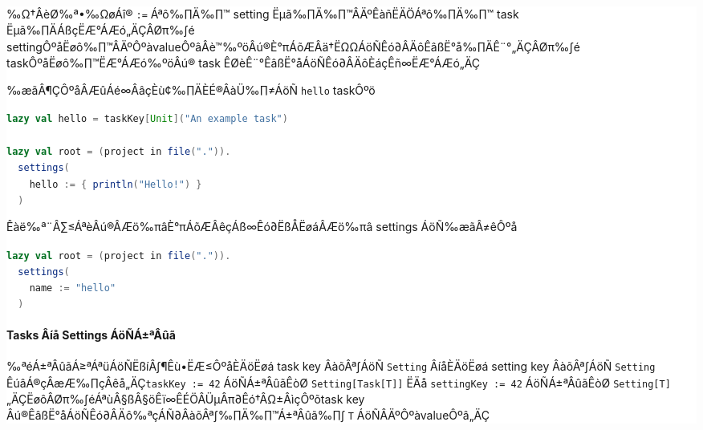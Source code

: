 ‰Ω†ÂèØ‰ª•‰ΩøÁî® `:=` Áªô‰∏Ä‰∏™ setting Ëµã‰∏Ä‰∏™ÂÄºÊàñËÄÖÁªô‰∏Ä‰∏™ task Ëµã‰∏ÄÁßçËÆ°ÁÆó„ÄÇÂØπ‰∫é settingÔºåËøô‰∏™ÂÄºÔºàvalueÔºâÂè™‰ºöÂú®È°πÁõÆÂä†ËΩΩÁöÑÊó∂ÂÄôÊâßË°å‰∏ÄÊ¨°„ÄÇÂØπ‰∫é taskÔºåËøô‰∏™ËÆ°ÁÆó‰ºöÂú® task ÊØèÊ¨°ÊâßË°åÁöÑÊó∂ÂÄôÈáçÊñ∞ËÆ°ÁÆó„ÄÇ

‰æãÂ¶ÇÔºåÂÆûÁé∞ÂâçÈù¢‰∏ÄÈÉ®ÂàÜ‰∏≠ÁöÑ `hello` taskÔºö

```scala
lazy val hello = taskKey[Unit]("An example task")

lazy val root = (project in file(".")).
  settings(
    hello := { println("Hello!") }
  )
```

Êàë‰ª¨Â∑≤ÁªèÂú®ÂÆö‰πâÈ°πÁõÆÂêçÁß∞Êó∂ËßÅËøáÂÆö‰πâ settings ÁöÑ‰æãÂ≠êÔºå

```scala
lazy val root = (project in file(".")).
  settings(
    name := "hello"
  )
```

#### Tasks Âíå Settings ÁöÑÁ±ªÂûã

‰ªéÁ±ªÂûãÁ≥ªÁªüÁöÑËßíÂ∫¶Êù•ËÆ≤ÔºåÈÄöËøá task key ÂàõÂª∫ÁöÑ `Setting` ÂíåÈÄöËøá setting key ÂàõÂª∫ÁöÑ `Setting` ÊúâÁ®çÂæÆ‰∏çÂêå„ÄÇ`taskKey := 42` ÁöÑÁ±ªÂûãÊòØ `Setting[Task[T]]` ËÄå `settingKey := 42`
ÁöÑÁ±ªÂûãÊòØ `Setting[T]`„ÄÇËøôÂØπ‰∫éÁªùÂ§ßÂ§öÊï∞ÊÉÖÂÜµÂπ∂Êó†ÂΩ±ÂìçÔºõtask key Âú®ÊâßË°åÁöÑÊó∂ÂÄô‰ªçÁÑ∂ÂàõÂª∫‰∏Ä‰∏™Á±ªÂûã‰∏∫ `T` ÁöÑÂÄºÔºàvalueÔºâ„ÄÇ



  [Basic-Def]: Basic-Def.html
  [Scopes]: Scopes.html
  [More-About-Settings]: More-About-Settings.html
  [Basic-Def]: Basic-Def.html
  [Hello]: Hello.html
  [Running]: Running.html
  [MSI]: https://dl.bintray.com/sbt/native-packages/sbt/0.13.11/sbt-0.13.11.msi
  [Setup-Notes]: ../docs/Setup-Notes.html
  [Mac]: Installing-sbt-on-Mac.html
  [Windows]: Installing-sbt-on-Windows.html
  [Linux]: Installing-sbt-on-Linux.html
  [Manual-Installation]: Manual-Installation.html
  [Activator-Installation]: Activator-Installation.html
  [ZIP]: https://dl.bintray.com/sbt/native-packages/sbt/0.13.11/sbt-0.13.11.zip
  [TGZ]: https://dl.bintray.com/sbt/native-packages/sbt/0.13.11/sbt-0.13.11.tgz
  [Manual-Installation]: Manual-Installation.html
  [Activator-Installation]: Activator-Installation.html
  [MSI]: https://dl.bintray.com/sbt/native-packages/sbt/0.13.11/sbt-0.13.11.msi
  [ZIP]: https://dl.bintray.com/sbt/native-packages/sbt/0.13.11/sbt-0.13.11.zip
  [TGZ]: https://dl.bintray.com/sbt/native-packages/sbt/0.13.11/sbt-0.13.11.tgz
  [Activator-Installation]: Activator-Installation.html
  [ZIP]: https://dl.bintray.com/sbt/native-packages/sbt/0.13.11/sbt-0.13.11.zip
  [TGZ]: https://dl.bintray.com/sbt/native-packages/sbt/0.13.11/sbt-0.13.11.tgz
  [RPM]: https://dl.bintray.com/sbt/rpm/sbt-0.13.11.rpm
  [DEB]: https://dl.bintray.com/sbt/debian/sbt-0.13.11.deb
  [Manual-Installation]: Manual-Installation.html
  [Activator-Installation]: Activator-Installation.html
  [sbt-launch.jar]: https://repo.typesafe.com/typesafe/ivy-releases/org.scala-sbt/sbt-launch/0.13.11/sbt-launch.jar
  [Manual-Installation]: Manual-Installation.html
  [Basic-Def]: Basic-Def.html
  [Setup]: Setup.html
  [Hello]: Hello.html
  [Setup]: Setup.html
  [Organizing-Build]: Organizing-Build.html
  [Hello]: Hello.html
  [Setup]: Setup.html
  [Triggered-Execution]: ../docs/Triggered-Execution.html
  [Command-Line-Reference]: ../docs/Command-Line-Reference.html
  [More-About-Settings]: More-About-Settings.html
  [Full-Def]: Full-Def.html
  [Running]: Running.html
  [Library-Dependencies]: Library-Dependencies.html
  [Input-Tasks]: ../docs/Input-Tasks.html